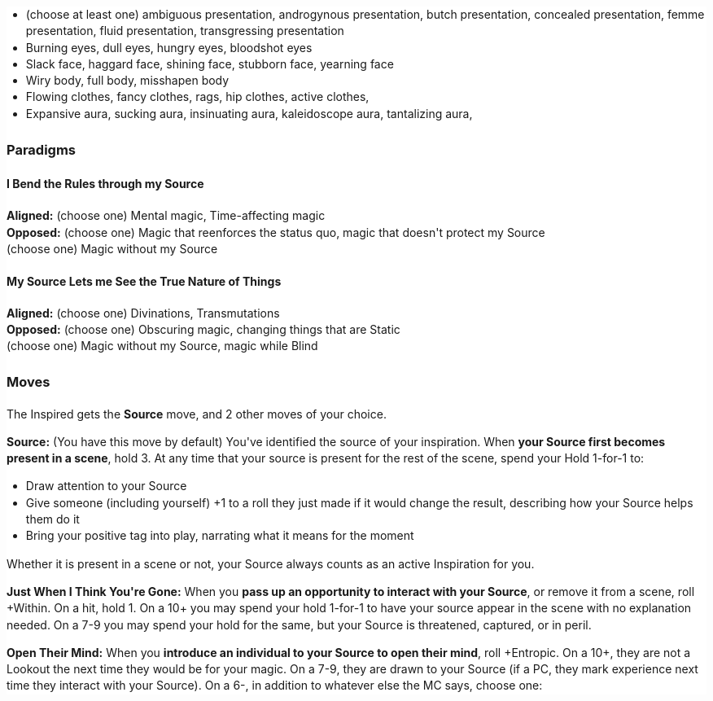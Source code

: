 -   (choose at least one) ambiguous presentation, androgynous
    presentation, butch presentation, concealed presentation, femme
    presentation, fluid presentation, transgressing presentation
-   Burning eyes, dull eyes, hungry eyes, bloodshot eyes
-   Slack face, haggard face, shining face, stubborn face, yearning face
-   Wiry body, full body, misshapen body
-   Flowing clothes, fancy clothes, rags, hip clothes, active clothes,
-   Expansive aura, sucking aura, insinuating aura, kaleidoscope aura,
    tantalizing aura,

### Paradigms

#### I Bend the Rules through my Source

**Aligned:** (choose one) Mental magic, Time-affecting magic\
**Opposed:** (choose one) Magic that reenforces the status quo, magic
that doesn't protect my Source\
(choose one) Magic without my Source

#### My Source Lets me See the True Nature of Things

**Aligned:** (choose one) Divinations, Transmutations\
**Opposed:** (choose one) Obscuring magic, changing things that are
Static\
(choose one) Magic without my Source, magic while Blind

### Moves

The Inspired gets the **Source** move, and 2 other moves of your choice.

**Source:** (You have this move by default) You've identified the source
of your inspiration. When **your Source first becomes present in a
scene**, hold 3. At any time that your source is present for the rest of
the scene, spend your Hold 1-for-1 to:

-   Draw attention to your Source
-   Give someone (including yourself) +1 to a roll they just made if it
    would change the result, describing how your Source helps them do it
-   Bring your positive tag into play, narrating what it means for the
    moment

Whether it is present in a scene or not, your Source always counts as an
active Inspiration for you.

**Just When I Think You're Gone:** When you **pass up an opportunity to
interact with your Source**, or remove it from a scene, roll +Within. On
a hit, hold 1. On a 10+ you may spend your hold 1-for-1 to have your
source appear in the scene with no explanation needed. On a 7-9 you may
spend your hold for the same, but your Source is threatened, captured,
or in peril.

**Open Their Mind:** When you **introduce an individual to your Source
to open their mind**, roll +Entropic. On a 10+, they are not a Lookout
the next time they would be for your magic. On a 7-9, they are drawn to
your Source (if a PC, they mark experience next time they interact with
your Source). On a 6-, in addition to whatever else the MC says, choose
one:
